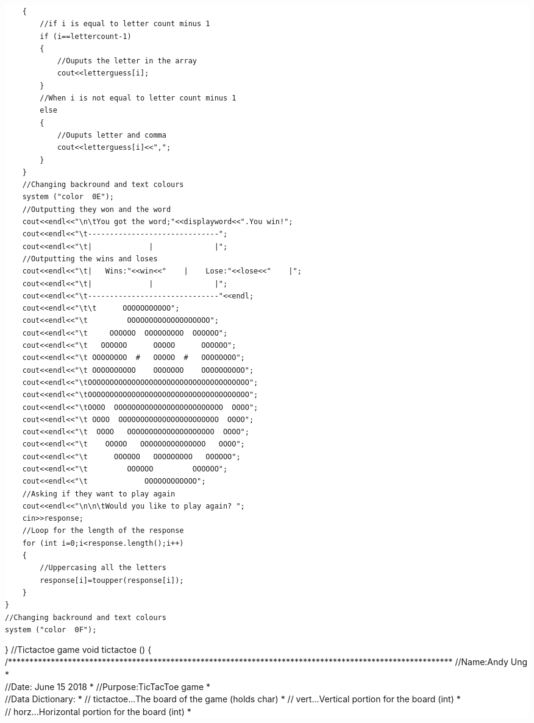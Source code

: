 		{
			//if i is equal to letter count minus 1
			if (i==lettercount-1)
			{
				//Ouputs the letter in the array
				cout<<letterguess[i];
			}
			//When i is not equal to letter count minus 1
			else
			{
				//Ouputs letter and comma
				cout<<letterguess[i]<<",";
			}	
		}   
		//Changing backround and text colours	
		system ("color  0E");
		//Outputting they won and the word
		cout<<endl<<"\n\tYou got the word;"<<displayword<<".You win!";
		cout<<endl<<"\t------------------------------";
		cout<<endl<<"\t|             |              |";
		//Outputting the wins and loses
		cout<<endl<<"\t|   Wins:"<<win<<"    |    Lose:"<<lose<<"    |"; 
		cout<<endl<<"\t|             |              |";
		cout<<endl<<"\t------------------------------"<<endl;
		cout<<endl<<"\t\t      OOOOOOOOOOO";	         
		cout<<endl<<"\t         OOOOOOOOOOOOOOOOOOO";
		cout<<endl<<"\t     OOOOOO  OOOOOOOOO  OOOOOO"; 
		cout<<endl<<"\t   OOOOOO      OOOOO      OOOOOO";
		cout<<endl<<"\t OOOOOOOO  #   OOOOO  #   OOOOOOOO";
		cout<<endl<<"\t OOOOOOOOOO    OOOOOOO    OOOOOOOOOO";
		cout<<endl<<"\tOOOOOOOOOOOOOOOOOOOOOOOOOOOOOOOOOOOOO";
		cout<<endl<<"\tOOOOOOOOOOOOOOOOOOOOOOOOOOOOOOOOOOOOO";
		cout<<endl<<"\tOOOO  OOOOOOOOOOOOOOOOOOOOOOOOO  OOOO";
		cout<<endl<<"\t OOOO  OOOOOOOOOOOOOOOOOOOOOOO  OOOO";
		cout<<endl<<"\t  OOOO   OOOOOOOOOOOOOOOOOOOO  OOOO";
		cout<<endl<<"\t    OOOOO   OOOOOOOOOOOOOOO   OOOO";
		cout<<endl<<"\t      OOOOOO   OOOOOOOOO   OOOOOO";
		cout<<endl<<"\t         OOOOOO         OOOOOO";
		cout<<endl<<"\t             OOOOOOOOOOOO";
		//Asking if they want to play again
		cout<<endl<<"\n\n\tWould you like to play again? ";
		cin>>response;	
		//Loop for the length of the response
		for (int i=0;i<response.length();i++)
		{
			//Uppercasing all the letters
			response[i]=toupper(response[i]);
		}
	}
	//Changing backround and text colours
	system ("color  0F");
}
//Tictactoe game
void tictactoe ()
{
	/********************************************************************************************************
	//Name:Andy Ung																							*	
	//Date: June 15 2018																					*
	//Purpose:TicTacToe	game																				*	
	//Data Dictionary:																						*
	//					tictactoe...The board of the game (holds char)										*
	//					vert...Vertical portion for the board (int)											*		
	//					horz...Horizontal portion for the board (int)										*